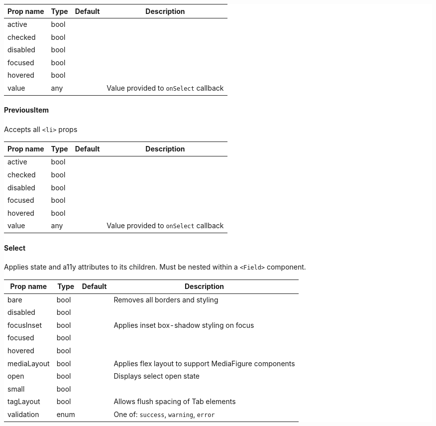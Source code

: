 | Prop name | Type | Default | Description                           |
| --------- | ---- | ------- | ------------------------------------- |
| active    | bool |         |                                       |
| checked   | bool |         |                                       |
| disabled  | bool |         |                                       |
| focused   | bool |         |                                       |
| hovered   | bool |         |                                       |
| value     | any  |         | Value provided to `onSelect` callback |

#### PreviousItem

Accepts all `<li>` props

| Prop name | Type | Default | Description                           |
| --------- | ---- | ------- | ------------------------------------- |
| active    | bool |         |                                       |
| checked   | bool |         |                                       |
| disabled  | bool |         |                                       |
| focused   | bool |         |                                       |
| hovered   | bool |         |                                       |
| value     | any  |         | Value provided to `onSelect` callback |

#### Select

Applies state and a11y attributes to its children. Must be nested within a `<Field>` component.

| Prop name   | Type | Default | Description                                           |
| ----------- | ---- | ------- | ----------------------------------------------------- |
| bare        | bool |         | Removes all borders and styling                       |
| disabled    | bool |         |                                                       |
| focusInset  | bool |         | Applies inset box-shadow styling on focus             |
| focused     | bool |         |                                                       |
| hovered     | bool |         |                                                       |
| mediaLayout | bool |         | Applies flex layout to support MediaFigure components |
| open        | bool |         | Displays select open state                            |
| small       | bool |         |                                                       |
| tagLayout   | bool |         | Allows flush spacing of Tab elements                  |
| validation  | enum |         | One of: `success`, `warning`, `error`                 |
